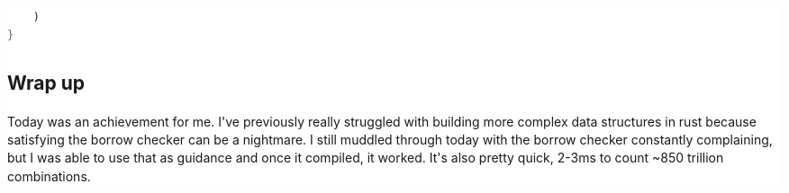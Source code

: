 ```rust
    )
}
```

## Wrap up

Today was an achievement for me. I've previously really struggled with building more complex data structures in rust
because satisfying the borrow checker can be a nightmare. I still muddled through today with the borrow checker
constantly complaining, but I was able to use that as guidance and once it compiled, it worked. It's also pretty
quick, 2-3ms to count ~850 trillion combinations.
